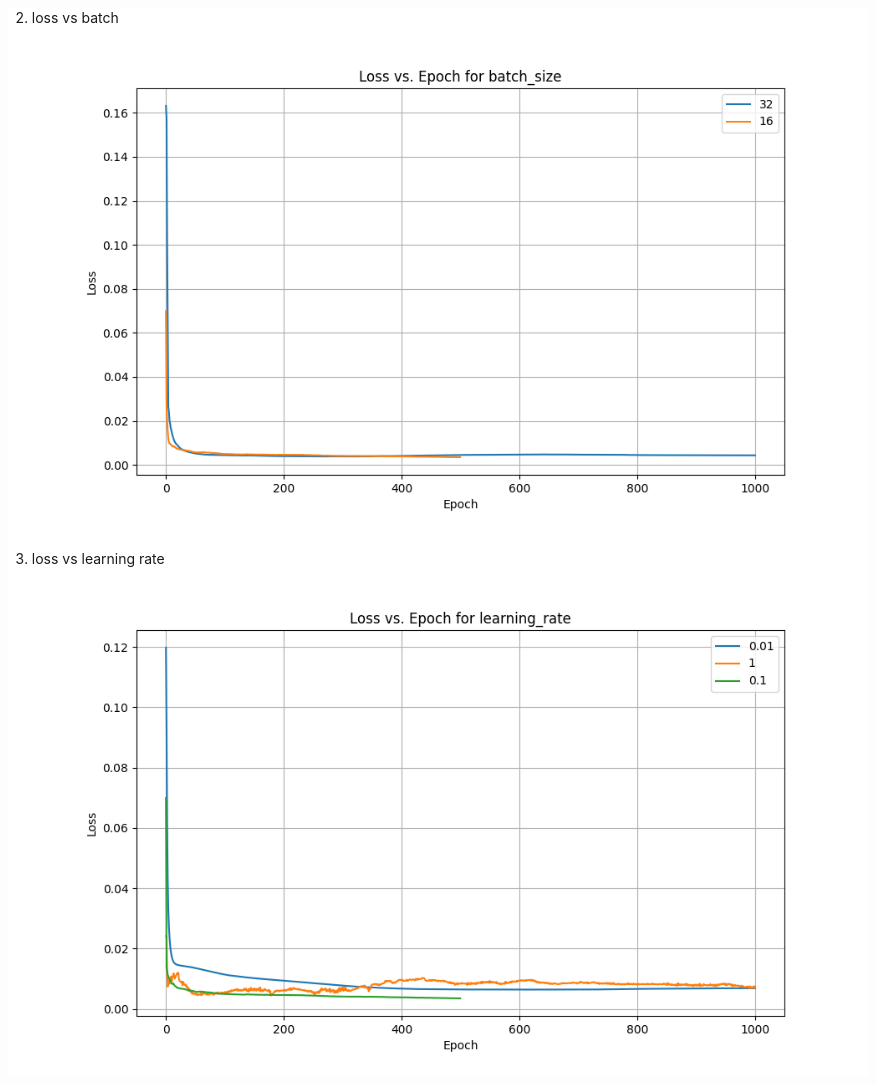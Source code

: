 2. loss vs batch
![](./images/Loss_vs_epoch_for_batch_size_reg.png)

2. loss vs learning rate
![](./images/Loss_vs_epoch_for_learning_rate_reg.png)
